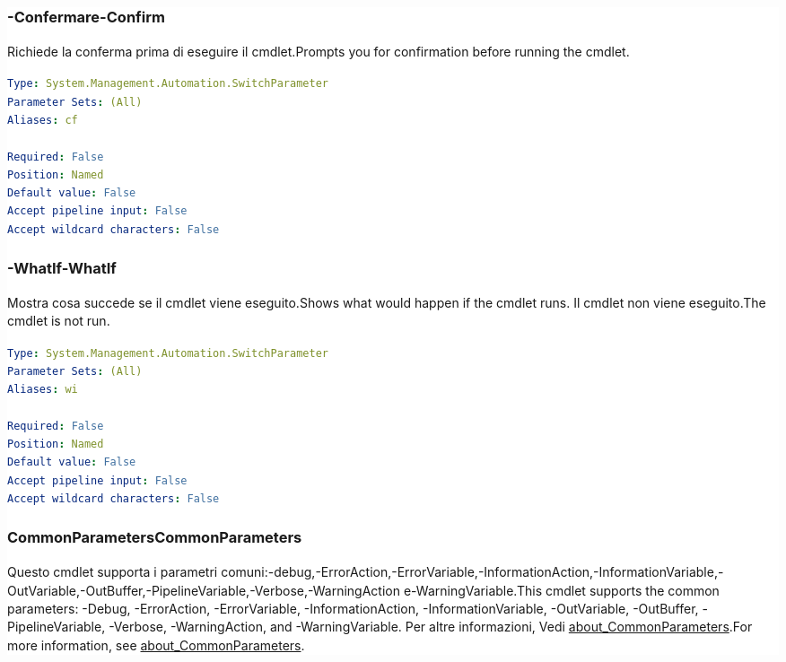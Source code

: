### <span data-ttu-id="f6349-166">-Confermare</span><span class="sxs-lookup"><span data-stu-id="f6349-166">-Confirm</span></span>
<span data-ttu-id="f6349-167">Richiede la conferma prima di eseguire il cmdlet.</span><span class="sxs-lookup"><span data-stu-id="f6349-167">Prompts you for confirmation before running the cmdlet.</span></span>

```yaml
Type: System.Management.Automation.SwitchParameter
Parameter Sets: (All)
Aliases: cf

Required: False
Position: Named
Default value: False
Accept pipeline input: False
Accept wildcard characters: False
```

### <span data-ttu-id="f6349-168">-WhatIf</span><span class="sxs-lookup"><span data-stu-id="f6349-168">-WhatIf</span></span>
<span data-ttu-id="f6349-169">Mostra cosa succede se il cmdlet viene eseguito.</span><span class="sxs-lookup"><span data-stu-id="f6349-169">Shows what would happen if the cmdlet runs.</span></span>
<span data-ttu-id="f6349-170">Il cmdlet non viene eseguito.</span><span class="sxs-lookup"><span data-stu-id="f6349-170">The cmdlet is not run.</span></span>

```yaml
Type: System.Management.Automation.SwitchParameter
Parameter Sets: (All)
Aliases: wi

Required: False
Position: Named
Default value: False
Accept pipeline input: False
Accept wildcard characters: False
```

### <span data-ttu-id="f6349-171">CommonParameters</span><span class="sxs-lookup"><span data-stu-id="f6349-171">CommonParameters</span></span>
<span data-ttu-id="f6349-172">Questo cmdlet supporta i parametri comuni:-debug,-ErrorAction,-ErrorVariable,-InformationAction,-InformationVariable,-OutVariable,-OutBuffer,-PipelineVariable,-Verbose,-WarningAction e-WarningVariable.</span><span class="sxs-lookup"><span data-stu-id="f6349-172">This cmdlet supports the common parameters: -Debug, -ErrorAction, -ErrorVariable, -InformationAction, -InformationVariable, -OutVariable, -OutBuffer, -PipelineVariable, -Verbose, -WarningAction, and -WarningVariable.</span></span> <span data-ttu-id="f6349-173">Per altre informazioni, Vedi [about_CommonParameters](http://go.microsoft.com/fwlink/?LinkID=113216).</span><span class="sxs-lookup"><span data-stu-id="f6349-173">For more information, see [about_CommonParameters](http://go.microsoft.com/fwlink/?LinkID=113216).</span></span>
